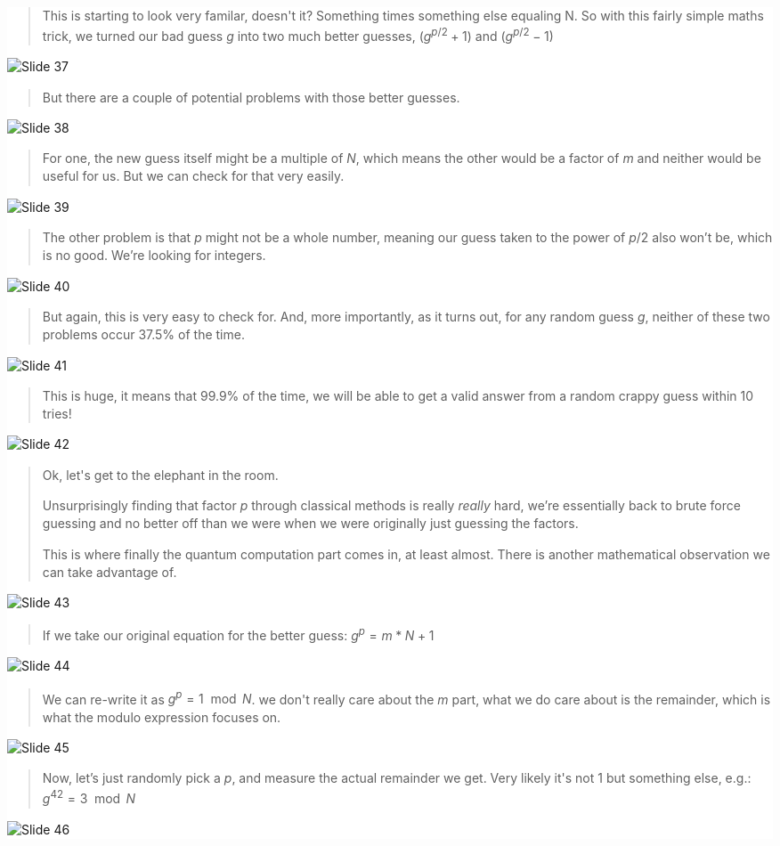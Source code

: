 > This is starting to look very familar, doesn't it? Something times something else equaling N. So with this fairly simple maths trick, we turned our bad guess $g$ into two much better guesses, $(g^{p/2} + 1)$ and $(g^{p/2} - 1)$

![Slide 37](/assets/my-work/talk/quantum-computing-for-classical-developers/slide-037.png)

> But there are a couple of potential problems with those better guesses.

![Slide 38](/assets/my-work/talk/quantum-computing-for-classical-developers/slide-038.png)

> For one, the new guess itself might be a multiple of $N$, which means the other would be a factor of $m$ and neither would be useful for us. But we can check for that very easily.

![Slide 39](/assets/my-work/talk/quantum-computing-for-classical-developers/slide-039.png)

> The other problem is that $p$ might not be a whole number, meaning our guess taken to the power of $p/2$ also won’t be, which is no good. We’re looking for integers.

![Slide 40](/assets/my-work/talk/quantum-computing-for-classical-developers/slide-040.png)

> But again, this is very easy to check for. And, more importantly, as it turns out, for any random guess $g$, neither of these two problems occur 37.5% of the time.

![Slide 41](/assets/my-work/talk/quantum-computing-for-classical-developers/slide-041.png)

> This is huge, it means that 99.9% of the time, we will be able to get a valid answer from a random crappy guess within 10 tries!

![Slide 42](/assets/my-work/talk/quantum-computing-for-classical-developers/slide-042.png)

> Ok, let's get to the elephant in the room.
>
> Unsurprisingly finding that factor $p$ through classical methods is really _really_ hard, we’re essentially back to brute force guessing and no better off than we were when we were originally just guessing the factors.
>
> This is where finally the quantum computation part comes in, at least almost. There is another mathematical observation we can take advantage of.

![Slide 43](/assets/my-work/talk/quantum-computing-for-classical-developers/slide-043.png)

> If we take our original equation for the better guess: $g^p = m * N + 1$

![Slide 44](/assets/my-work/talk/quantum-computing-for-classical-developers/slide-044.png)

> We can re-write it as $g^p = 1 \mod N$. we don't really care about the $m$ part, what we do care about is the remainder, which is what the modulo expression focuses on.

![Slide 45](/assets/my-work/talk/quantum-computing-for-classical-developers/slide-045.png)

> Now, let’s just randomly pick a $p$, and measure the actual remainder we get. Very likely it's not 1 but something else, e.g.: $g^{42} = 3 \mod N$

![Slide 46](/assets/my-work/talk/quantum-computing-for-classical-developers/slide-046.png)
